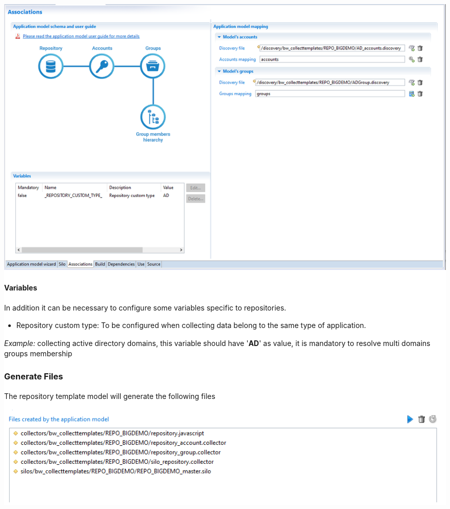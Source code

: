 ![Application model associations](./images/repo_associations.png "Application model associations")

#### Variables

In addition it can be necessary to configure some variables specific to repositories.

- Repository custom type: To be configured when collecting data belong to the same type of application.

_Example:_ collecting active directory domains, this variable should have '**AD**' as value, it is mandatory to resolve multi domains groups membership

### Generate Files

The repository template model will generate the following files

![Application model files](./images/repo_model_files.png "Application model files")
